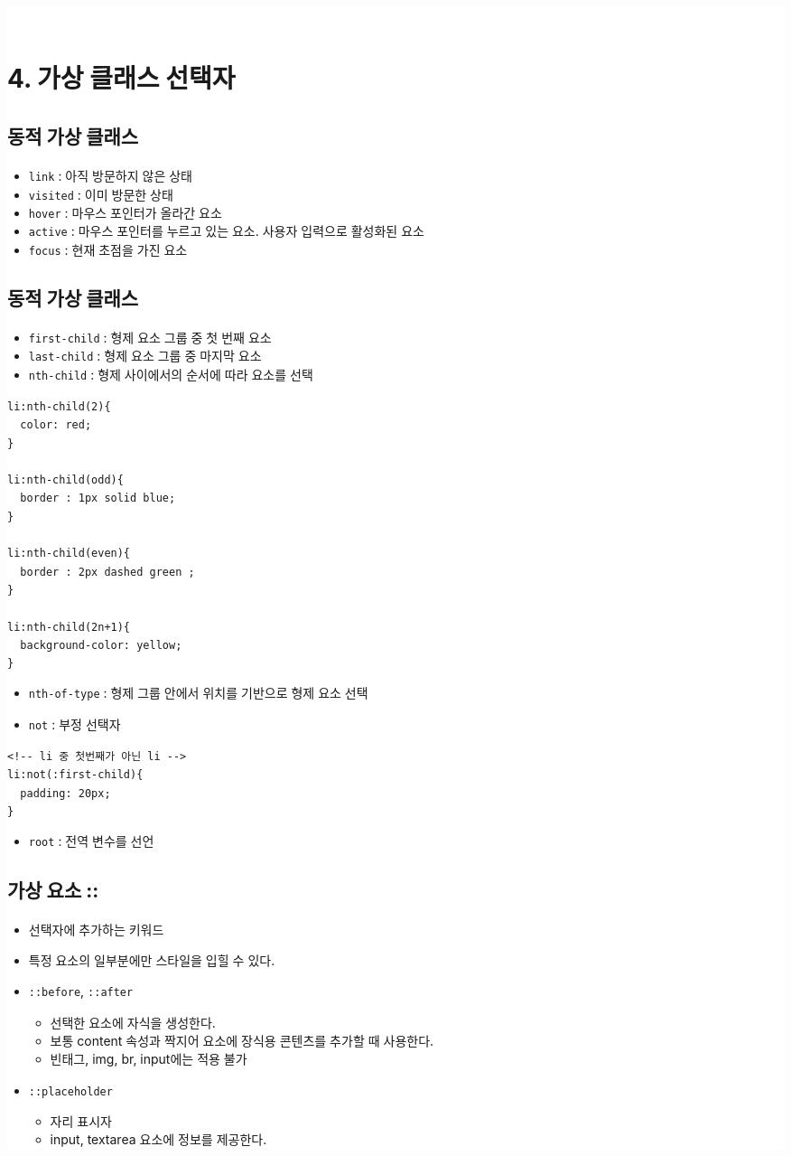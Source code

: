 <br>

# **4. 가상 클래스 선택자**
## **동적 가상 클래스**
- `link` : 아직 방문하지 않은 상태
- `visited` : 이미 방문한 상태
- `hover` : 마우스 포인터가 올라간 요소
- `active` : 마우스 포인터를 누르고 있는 요소. 사용자 입력으로 활성화된 요소
- `focus` : 현재 초점을 가진 요소  

## **동적 가상 클래스**
- `first-child` : 형제 요소 그룹 중 첫 번째 요소
- `last-child` : 형제 요소 그룹 중 마지막 요소
- `nth-child` : 형제 사이에서의 순서에 따라 요소를 선택
```
li:nth-child(2){
  color: red;
}

li:nth-child(odd){
  border : 1px solid blue;
}

li:nth-child(even){
  border : 2px dashed green ;
}

li:nth-child(2n+1){
  background-color: yellow;
}
```
- `nth-of-type` : 형제 그룹 안에서 위치를 기반으로 형제 요소 선택

- `not` : 부정 선택자
```
<!-- li 중 첫번째가 아닌 li -->
li:not(:first-child){
  padding: 20px;
}
```

- `root` : 전역 변수를 선언

## **가상 요소 ::**
- 선택자에 추가하는 키워드
- 특정 요소의 일부분에만 스타일을 입힐 수 있다.
- `::before`, `::after`
    -  선택한 요소에 자식을 생성한다.  
    - 보통 content 속성과 짝지어 요소에 장식용 콘텐츠를 추가할 때 사용한다.
    - 빈태그, img, br, input에는 적용 불가

- `::placeholder`
    - 자리 표시자
    - input, textarea 요소에 정보를 제공한다.    
